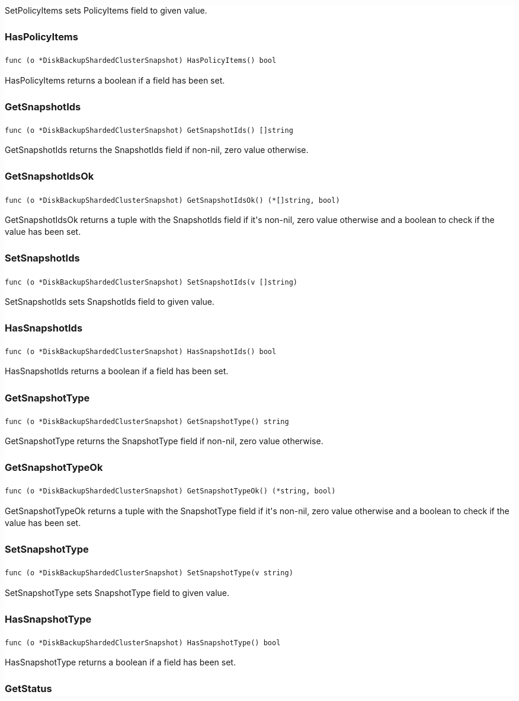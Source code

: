 SetPolicyItems sets PolicyItems field to given value.

### HasPolicyItems

`func (o *DiskBackupShardedClusterSnapshot) HasPolicyItems() bool`

HasPolicyItems returns a boolean if a field has been set.
### GetSnapshotIds

`func (o *DiskBackupShardedClusterSnapshot) GetSnapshotIds() []string`

GetSnapshotIds returns the SnapshotIds field if non-nil, zero value otherwise.

### GetSnapshotIdsOk

`func (o *DiskBackupShardedClusterSnapshot) GetSnapshotIdsOk() (*[]string, bool)`

GetSnapshotIdsOk returns a tuple with the SnapshotIds field if it's non-nil, zero value otherwise
and a boolean to check if the value has been set.

### SetSnapshotIds

`func (o *DiskBackupShardedClusterSnapshot) SetSnapshotIds(v []string)`

SetSnapshotIds sets SnapshotIds field to given value.

### HasSnapshotIds

`func (o *DiskBackupShardedClusterSnapshot) HasSnapshotIds() bool`

HasSnapshotIds returns a boolean if a field has been set.
### GetSnapshotType

`func (o *DiskBackupShardedClusterSnapshot) GetSnapshotType() string`

GetSnapshotType returns the SnapshotType field if non-nil, zero value otherwise.

### GetSnapshotTypeOk

`func (o *DiskBackupShardedClusterSnapshot) GetSnapshotTypeOk() (*string, bool)`

GetSnapshotTypeOk returns a tuple with the SnapshotType field if it's non-nil, zero value otherwise
and a boolean to check if the value has been set.

### SetSnapshotType

`func (o *DiskBackupShardedClusterSnapshot) SetSnapshotType(v string)`

SetSnapshotType sets SnapshotType field to given value.

### HasSnapshotType

`func (o *DiskBackupShardedClusterSnapshot) HasSnapshotType() bool`

HasSnapshotType returns a boolean if a field has been set.
### GetStatus
